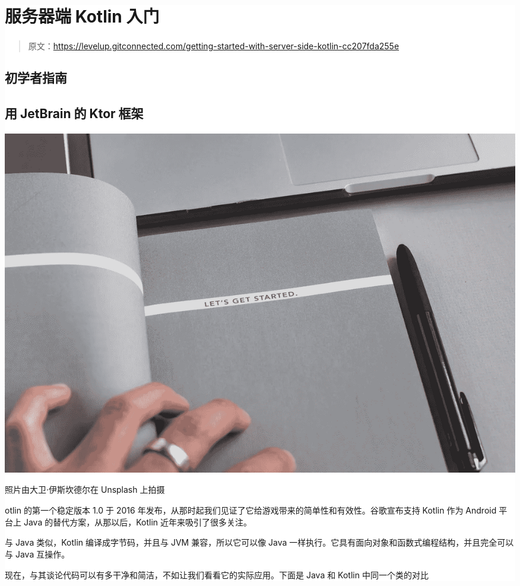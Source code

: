 # 服务器端 Kotlin 入门

> 原文：<https://levelup.gitconnected.com/getting-started-with-server-side-kotlin-cc207fda255e>

## 初学者指南

## 用 JetBrain 的 Ktor 框架

![](img/70b79cf22663240d381e239eeceeabb4.png)

照片由大卫·伊斯坎德尔在 Unsplash 上拍摄

otlin 的第一个稳定版本 1.0 于 2016 年发布，从那时起我们见证了它给游戏带来的简单性和有效性。谷歌宣布支持 Kotlin 作为 Android 平台上 Java 的替代方案，从那以后，Kotlin 近年来吸引了很多关注。

与 Java 类似，Kotlin 编译成字节码，并且与 JVM 兼容，所以它可以像 Java 一样执行。它具有面向对象和函数式编程结构，并且完全可以与 Java 互操作。

现在，与其谈论代码可以有多干净和简洁，不如让我们看看它的实际应用。下面是 Java 和 Kotlin 中同一个类的对比
